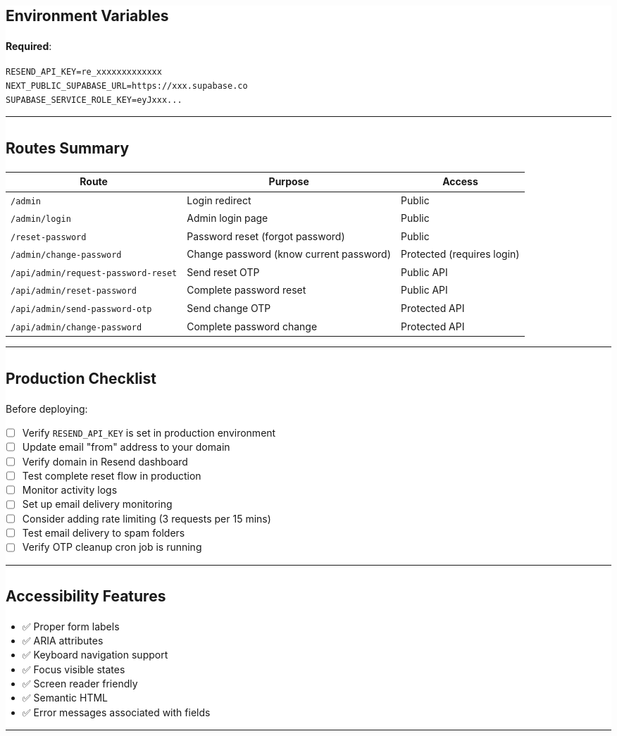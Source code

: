 
## Environment Variables

**Required**:
```env
RESEND_API_KEY=re_xxxxxxxxxxxxx
NEXT_PUBLIC_SUPABASE_URL=https://xxx.supabase.co
SUPABASE_SERVICE_ROLE_KEY=eyJxxx...
```

---

## Routes Summary

| Route | Purpose | Access |
|-------|---------|--------|
| `/admin` | Login redirect | Public |
| `/admin/login` | Admin login page | Public |
| `/reset-password` | Password reset (forgot password) | Public |
| `/admin/change-password` | Change password (know current password) | Protected (requires login) |
| `/api/admin/request-password-reset` | Send reset OTP | Public API |
| `/api/admin/reset-password` | Complete password reset | Public API |
| `/api/admin/send-password-otp` | Send change OTP | Protected API |
| `/api/admin/change-password` | Complete password change | Protected API |

---

## Production Checklist

Before deploying:

- [ ] Verify `RESEND_API_KEY` is set in production environment
- [ ] Update email "from" address to your domain
- [ ] Verify domain in Resend dashboard
- [ ] Test complete reset flow in production
- [ ] Monitor activity logs
- [ ] Set up email delivery monitoring
- [ ] Consider adding rate limiting (3 requests per 15 mins)
- [ ] Test email delivery to spam folders
- [ ] Verify OTP cleanup cron job is running

---

## Accessibility Features

- ✅ Proper form labels
- ✅ ARIA attributes
- ✅ Keyboard navigation support
- ✅ Focus visible states
- ✅ Screen reader friendly
- ✅ Semantic HTML
- ✅ Error messages associated with fields

---